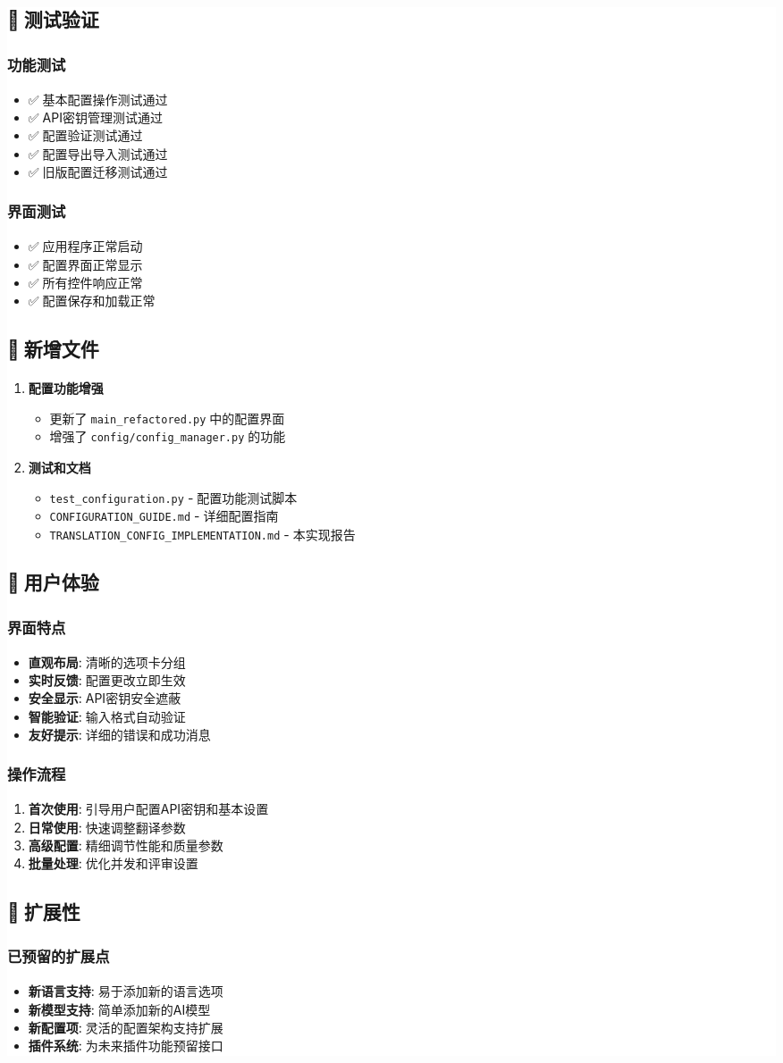 ## 🧪 测试验证

### 功能测试
- ✅ 基本配置操作测试通过
- ✅ API密钥管理测试通过
- ✅ 配置验证测试通过
- ✅ 配置导出导入测试通过
- ✅ 旧版配置迁移测试通过

### 界面测试
- ✅ 应用程序正常启动
- ✅ 配置界面正常显示
- ✅ 所有控件响应正常
- ✅ 配置保存和加载正常

## 📁 新增文件

1. **配置功能增强**
   - 更新了 `main_refactored.py` 中的配置界面
   - 增强了 `config/config_manager.py` 的功能

2. **测试和文档**
   - `test_configuration.py` - 配置功能测试脚本
   - `CONFIGURATION_GUIDE.md` - 详细配置指南
   - `TRANSLATION_CONFIG_IMPLEMENTATION.md` - 本实现报告

## 🎨 用户体验

### 界面特点
- **直观布局**: 清晰的选项卡分组
- **实时反馈**: 配置更改立即生效
- **安全显示**: API密钥安全遮蔽
- **智能验证**: 输入格式自动验证
- **友好提示**: 详细的错误和成功消息

### 操作流程
1. **首次使用**: 引导用户配置API密钥和基本设置
2. **日常使用**: 快速调整翻译参数
3. **高级配置**: 精细调节性能和质量参数
4. **批量处理**: 优化并发和评审设置

## 🔮 扩展性

### 已预留的扩展点
- **新语言支持**: 易于添加新的语言选项
- **新模型支持**: 简单添加新的AI模型
- **新配置项**: 灵活的配置架构支持扩展
- **插件系统**: 为未来插件功能预留接口
